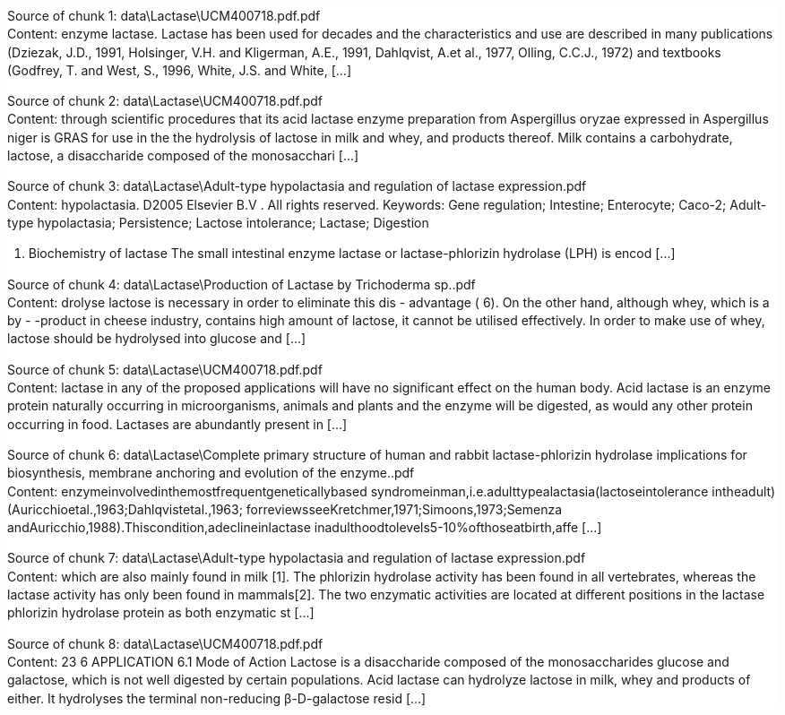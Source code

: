 Source of chunk 1: data\Lactase\UCM400718.pdf.pdf<br>Content: enzyme lactase. Lactase has been used for decades and the characteristics and use are described
in many publications (Dziezak, J.D., 1991, Holsinger, V.H. and Kligerman, A.E., 1991,
Dahlqvist, A.et al., 1977, Olling, C.C.J., 1972) and textbooks (Godfrey, T. and West, S., 1996,
White, J.S. and White, [...] 

Source of chunk 2: data\Lactase\UCM400718.pdf.pdf<br>Content: through scientific procedures that its acid lactase enzyme preparation from Aspergillus oryzae 
expressed in Aspergillus niger is GRAS for use in the the hydrolysis of lactose in milk and whey, 
and products thereof. 
Milk contains a carbohydrate, lactose, a disaccharide composed of the monosacchari [...] 

Source of chunk 3: data\Lactase\Adult-type hypolactasia and regulation of lactase expression.pdf<br>Content: hypolactasia.
D2005 Elsevier B.V . All rights reserved.
Keywords: Gene regulation; Intestine; Enterocyte; Caco-2; Adult-type hypolactasia; Persistence; Lactose intolerance; Lactase; Digestion
1. Biochemistry of lactase
The small intestinal enzyme lactase or lactase-phlorizin
hydrolase (LPH) is encod [...] 

Source of chunk 4: data\Lactase\Production of Lactase by Trichoderma sp..pdf<br>Content: drolyse lactose is necessary in order to eliminate this dis -
advantage ( 6).
On the other hand, although whey, which is a by -
-product in cheese industry, contains high amount of
lactose, it cannot be utilised effectively. In order to make
use of whey, lactose should be hydrolysed into glucose
and [...] 

Source of chunk 5: data\Lactase\UCM400718.pdf.pdf<br>Content: lactase in any of the proposed applications will have no significant effect on the human body.
Acid lactase is an enzyme protein naturally occurring in microorganisms, animals and plants and
the enzyme will be digested, as would any other protein occurring in food.
Lactases are abundantly present in [...] 

Source of chunk 6: data\Lactase\Complete primary structure of human and rabbit lactase-phlorizin hydrolase  implications for biosynthesis, membrane anchoring and evolution of the enzyme..pdf<br>Content: enzymeinvolvedinthemostfrequentgeneticallybased
syndromeinman,i.e.adulttypealactasia(lactoseintolerance
intheadult)(Auricchioetal.,1963;Dahlqvistetal.,1963;
forreviewsseeKretchmer,1971;Simoons,1973;Semenza
andAuricchio,1988).Thiscondition,adeclineinlactase
inadulthoodtolevels5-10%ofthoseatbirth,affe [...] 

Source of chunk 7: data\Lactase\Adult-type hypolactasia and regulation of lactase expression.pdf<br>Content: which are also mainly found in milk [1]. The phlorizin
hydrolase activity has been found in all vertebrates,
whereas the lactase activity has only been found in
mammals[2]. The two enzymatic activities are located at
different positions in the lactase phlorizin hydrolase protein
as both enzymatic st [...] 

Source of chunk 8: data\Lactase\UCM400718.pdf.pdf<br>Content: 23
6 APPLICATION
6.1 Mode of Action
Lactose is a disaccharide composed of the monosaccharides glucose and galactose, which is not
well digested by certain populations.
Acid lactase can hydrolyze lactose in milk, whey and products of either. It hydrolyses the
terminal non-reducing β-D-galactose resid [...] 
